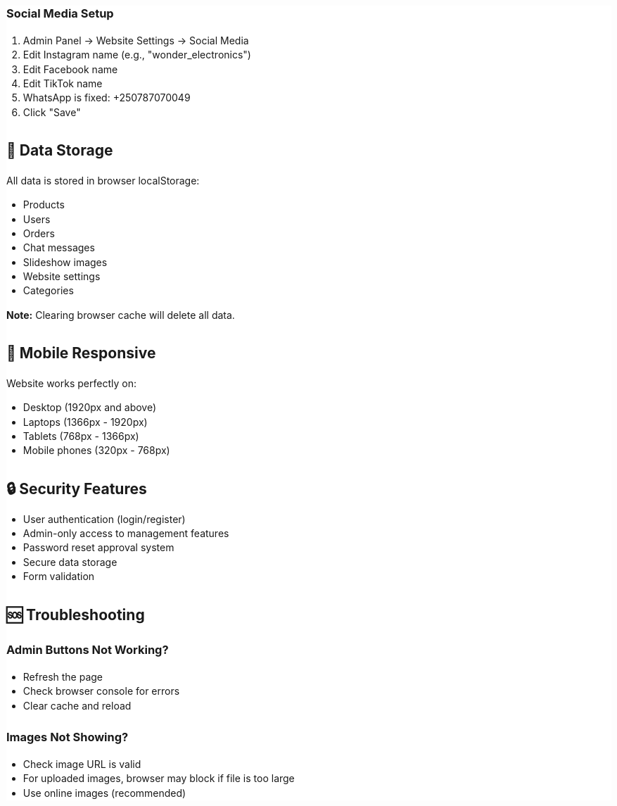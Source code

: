 ### Social Media Setup
1. Admin Panel → Website Settings → Social Media
2. Edit Instagram name (e.g., "wonder_electronics")
3. Edit Facebook name
4. Edit TikTok name
5. WhatsApp is fixed: +250787070049
6. Click "Save"

## 💾 Data Storage

All data is stored in browser localStorage:
- Products
- Users
- Orders
- Chat messages
- Slideshow images
- Website settings
- Categories

**Note:** Clearing browser cache will delete all data.

## 📱 Mobile Responsive

Website works perfectly on:
- Desktop (1920px and above)
- Laptops (1366px - 1920px)
- Tablets (768px - 1366px)
- Mobile phones (320px - 768px)

## 🔒 Security Features

- User authentication (login/register)
- Admin-only access to management features
- Password reset approval system
- Secure data storage
- Form validation

## 🆘 Troubleshooting

### Admin Buttons Not Working?
- Refresh the page
- Check browser console for errors
- Clear cache and reload

### Images Not Showing?
- Check image URL is valid
- For uploaded images, browser may block if file is too large
- Use online images (recommended)
